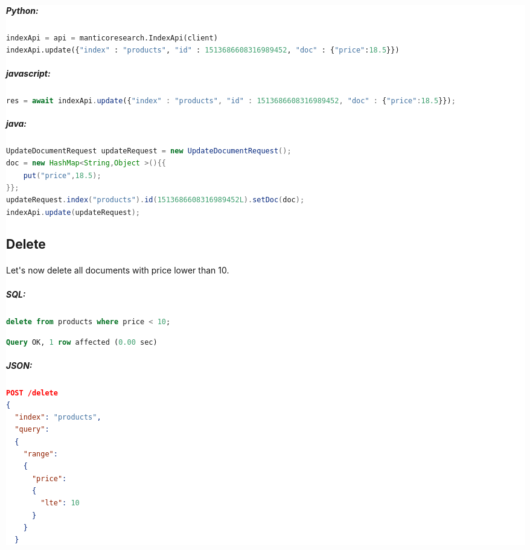 
##### Python:


``` python
indexApi = api = manticoresearch.IndexApi(client)
indexApi.update({"index" : "products", "id" : 1513686608316989452, "doc" : {"price":18.5}})
```

##### javascript:


``` javascript
res = await indexApi.update({"index" : "products", "id" : 1513686608316989452, "doc" : {"price":18.5}});
```


##### java:


``` java
UpdateDocumentRequest updateRequest = new UpdateDocumentRequest();
doc = new HashMap<String,Object >(){{
    put("price",18.5);
}};
updateRequest.index("products").id(1513686608316989452L).setDoc(doc);
indexApi.update(updateRequest);
```



## Delete

Let's now delete all documents with price lower than 10.


##### SQL:



```sql
delete from products where price < 10;
```


```sql
Query OK, 1 row affected (0.00 sec)
```


##### JSON:



```json
POST /delete
{
  "index": "products",
  "query":
  {
    "range":
    {
      "price":
      {
        "lte": 10
      }
    }
  }
```